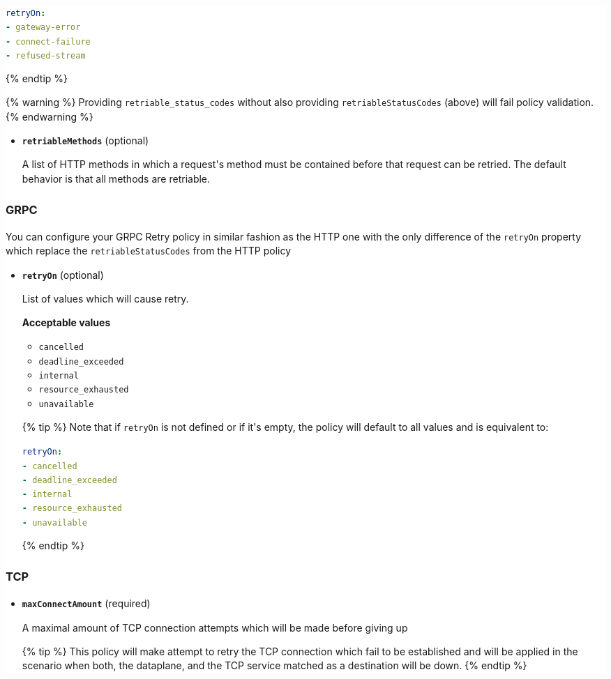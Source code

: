   ```yaml
  retryOn:
  - gateway-error
  - connect-failure
  - refused-stream
  ```
  {% endtip %}

  {% warning %}
  Providing `retriable_status_codes` without also providing 
  `retriableStatusCodes` (above) will fail policy validation.
  {% endwarning %}

- **`retriableMethods`** (optional)

  A list of HTTP methods in which a request's method must be contained before that request can be retried. The default behavior is that all methods are retriable.


### GRPC

You can configure your GRPC Retry policy in similar fashion as the HTTP one with the only difference of the `retryOn` property which replace the `retriableStatusCodes` from the HTTP policy

- **`retryOn`** (optional)

  List of values which will cause retry.

  **Acceptable values**

  - `cancelled`
  - `deadline_exceeded`
  - `internal`
  - `resource_exhausted`
  - `unavailable`

  {% tip %}
  Note that if `retryOn` is not defined or if it's empty, the policy will default to all values and is equivalent to:

  ```yaml
  retryOn:
  - cancelled
  - deadline_exceeded
  - internal
  - resource_exhausted
  - unavailable
  ```
  {% endtip %}

### TCP

- **`maxConnectAmount`** (required)

  A maximal amount of TCP connection attempts which will be made before giving up

  {% tip %}
  This policy will make attempt to retry the TCP connection which fail to be established and will be applied in the scenario when both, the dataplane, and the TCP service matched as a destination will be down.
  {% endtip %}
